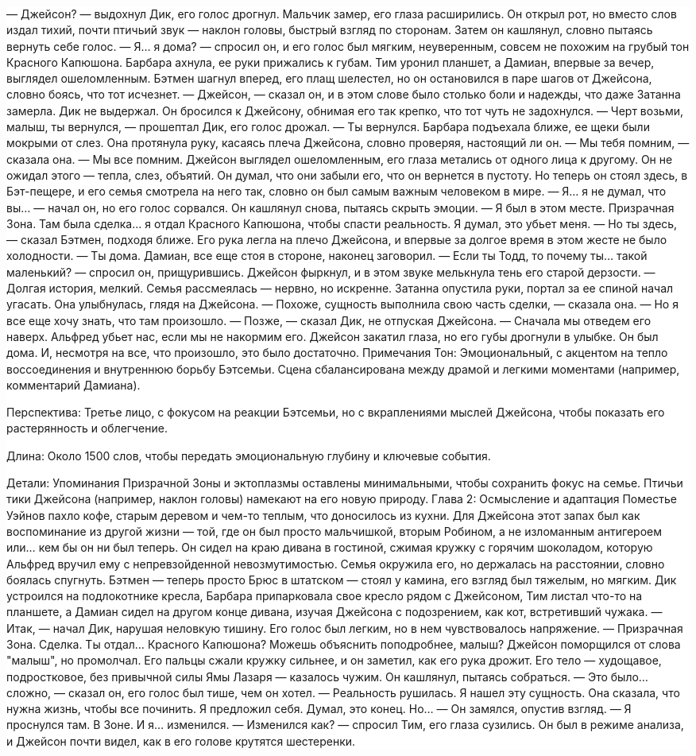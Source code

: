 — Джейсон? — выдохнул Дик, его голос дрогнул.
Мальчик замер, его глаза расширились. Он открыл рот, но вместо слов издал тихий, почти птичьий звук — наклон головы, быстрый взгляд по сторонам. Затем он кашлянул, словно пытаясь вернуть себе голос.
— Я… я дома? — спросил он, и его голос был мягким, неуверенным, совсем не похожим на грубый тон Красного Капюшона.
Барбара ахнула, ее руки прижались к губам. Тим уронил планшет, а Дамиан, впервые за вечер, выглядел ошеломленным. Бэтмен шагнул вперед, его плащ шелестел, но он остановился в паре шагов от Джейсона, словно боясь, что тот исчезнет.
— Джейсон, — сказал он, и в этом слове было столько боли и надежды, что даже Затанна замерла.
Дик не выдержал. Он бросился к Джейсону, обнимая его так крепко, что тот чуть не задохнулся.
— Черт возьми, малыш, ты вернулся, — прошептал Дик, его голос дрожал. — Ты вернулся.
Барбара подъехала ближе, ее щеки были мокрыми от слез. Она протянула руку, касаясь плеча Джейсона, словно проверяя, настоящий ли он.
— Мы тебя помним, — сказала она. — Мы все помним.
Джейсон выглядел ошеломленным, его глаза метались от одного лица к другому. Он не ожидал этого — тепла, слез, объятий. Он думал, что они забыли его, что он вернется в пустоту. Но теперь он стоял здесь, в Бэт-пещере, и его семья смотрела на него так, словно он был самым важным человеком в мире.
— Я… я не думал, что вы… — начал он, но его голос сорвался. Он кашлянул снова, пытаясь скрыть эмоции. — Я был в этом месте. Призрачная Зона. Там была сделка… я отдал Красного Капюшона, чтобы спасти реальность. Я думал, это убьет меня.
— Но ты здесь, — сказал Бэтмен, подходя ближе. Его рука легла на плечо Джейсона, и впервые за долгое время в этом жесте не было холодности. — Ты дома.
Дамиан, все еще стоя в стороне, наконец заговорил.
— Если ты Тодд, то почему ты… такой маленький? — спросил он, прищурившись.
Джейсон фыркнул, и в этом звуке мелькнула тень его старой дерзости.
— Долгая история, мелкий.
Семья рассмеялась — нервно, но искренне. Затанна опустила руки, портал за ее спиной начал угасать. Она улыбнулась, глядя на Джейсона.
— Похоже, сущность выполнила свою часть сделки, — сказала она. — Но я все еще хочу знать, что там произошло.
— Позже, — сказал Дик, не отпуская Джейсона. — Сначала мы отведем его наверх. Альфред убьет нас, если мы не накормим его.
Джейсон закатил глаза, но его губы дрогнули в улыбке. Он был дома. И, несмотря на все, что произошло, это было достаточно.
Примечания
Тон: Эмоциональный, с акцентом на тепло воссоединения и внутреннюю борьбу Бэтсемьи. Сцена сбалансирована между драмой и легкими моментами (например, комментарий Дамиана).

Перспектива: Третье лицо, с фокусом на реакции Бэтсемьи, но с вкраплениями мыслей Джейсона, чтобы показать его растерянность и облегчение.

Длина: Около 1500 слов, чтобы передать эмоциональную глубину и ключевые события.

Детали: Упоминания Призрачной Зоны и эктоплазмы оставлены минимальными, чтобы сохранить фокус на семье. Птичьи тики Джейсона (например, наклон головы) намекают на его новую природу.
Глава 2: Осмысление и адаптация
Поместье Уэйнов пахло кофе, старым деревом и чем-то теплым, что доносилось из кухни. Для Джейсона этот запах был как воспоминание из другой жизни — той, где он был просто мальчишкой, вторым Робином, а не изломанным антигероем или… кем бы он ни был теперь. Он сидел на краю дивана в гостиной, сжимая кружку с горячим шоколадом, которую Альфред вручил ему с непревзойденной невозмутимостью. Семья окружила его, но держалась на расстоянии, словно боялась спугнуть. Бэтмен — теперь просто Брюс в штатском — стоял у камина, его взгляд был тяжелым, но мягким. Дик устроился на подлокотнике кресла, Барбара припарковала свое кресло рядом с Джейсоном, Тим листал что-то на планшете, а Дамиан сидел на другом конце дивана, изучая Джейсона с подозрением, как кот, встретивший чужака.
— Итак, — начал Дик, нарушая неловкую тишину. Его голос был легким, но в нем чувствовалось напряжение. — Призрачная Зона. Сделка. Ты отдал… Красного Капюшона? Можешь объяснить поподробнее, малыш?
Джейсон поморщился от слова "малыш", но промолчал. Его пальцы сжали кружку сильнее, и он заметил, как его рука дрожит. Его тело — худощавое, подростковое, без привычной силы Ямы Лазаря — казалось чужим. Он кашлянул, пытаясь собраться.
— Это было… сложно, — сказал он, его голос был тише, чем он хотел. — Реальность рушилась. Я нашел эту сущность. Она сказала, что нужна жизнь, чтобы все починить. Я предложил себя. Думал, это конец. Но… — Он замялся, опустив взгляд. — Я проснулся там. В Зоне. И я… изменился.
— Изменился как? — спросил Тим, его глаза сузились. Он был в режиме анализа, и Джейсон почти видел, как в его голове крутятся шестеренки.